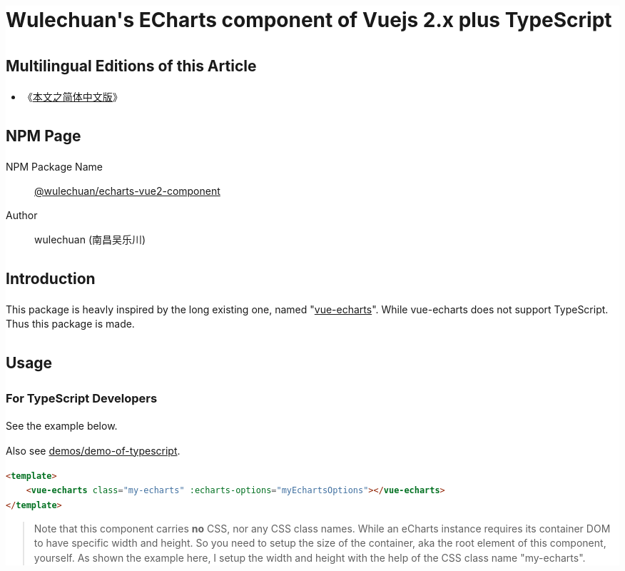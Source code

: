# Wulechuan's ECharts component of Vuejs 2.x plus TypeScript

<link rel="stylesheet" href="./documents/styles/wulechuan-styles-for-html-via-markdown--vscode.default.min.css">


## Multilingual Editions of this Article

- 《[本文之简体中文版](./ReadMe.md)》




## NPM Page

<dl>
<dt>NPM Package Name</dt>
<dd>

[@wulechuan/echarts-vue2-component](https://www.npmjs.com/package/@wulechuan/echarts-vue2-component)

</dd>
<dt>Author</dt>
<dd><p>wulechuan (南昌吴乐川)</p></dd>
</dl>





## Introduction

This package is heavly inspired by the long existing one, named "[vue-echarts](https://github.com/ecomfe/vue-echarts/)". While vue-echarts does not support TypeScript. Thus this package is made.


## Usage

### For TypeScript Developers

See the example below.

Also see [demos/demo-of-typescript](./demos/demo-of-typescript/).

```html
<template>
    <vue-echarts class="my-echarts" :echarts-options="myEchartsOptions"></vue-echarts>
</template>
```

> Note that this component carries **no** CSS, nor any CSS class names. While an eCharts instance requires its container DOM to have specific width and height. So you need to setup the size of the container, aka the root element of this component, yourself. As shown the example here, I setup the width and height with the help of the CSS class name "my-echarts".
